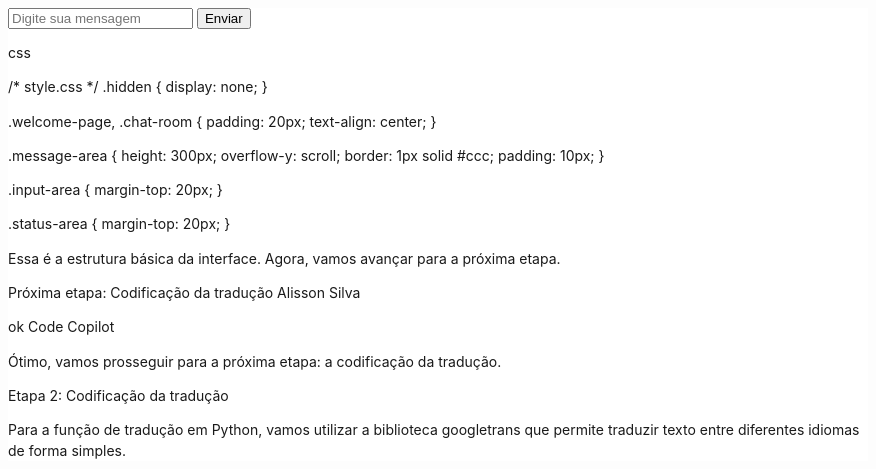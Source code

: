   <div class="chat-room hidden">
    <div class="message-area">
      <!-- As mensagens serão exibidas aqui -->
    </div>
    <div class="input-area">
      <input type="text" id="message-input" placeholder="Digite sua mensagem">
      <button id="send-button">Enviar</button>
    </div>
    <div class="status-area">
      <!-- Mensagens de entrada e saída de usuários serão exibidas aqui -->
    </div>
  </div>
</body>

css

/* style.css */
.hidden {
  display: none;
}

.welcome-page,
.chat-room {
  padding: 20px;
  text-align: center;
}

.message-area {
  height: 300px;
  overflow-y: scroll;
  border: 1px solid #ccc;
  padding: 10px;
}

.input-area {
  margin-top: 20px;
}

.status-area {
  margin-top: 20px;
}

Essa é a estrutura básica da interface. Agora, vamos avançar para a próxima etapa.

Próxima etapa: Codificação da tradução
Alisson Silva

ok
Code Copilot

Ótimo, vamos prosseguir para a próxima etapa: a codificação da tradução.

Etapa 2: Codificação da tradução

Para a função de tradução em Python, vamos utilizar a biblioteca googletrans que permite traduzir texto entre diferentes idiomas de forma simples.
